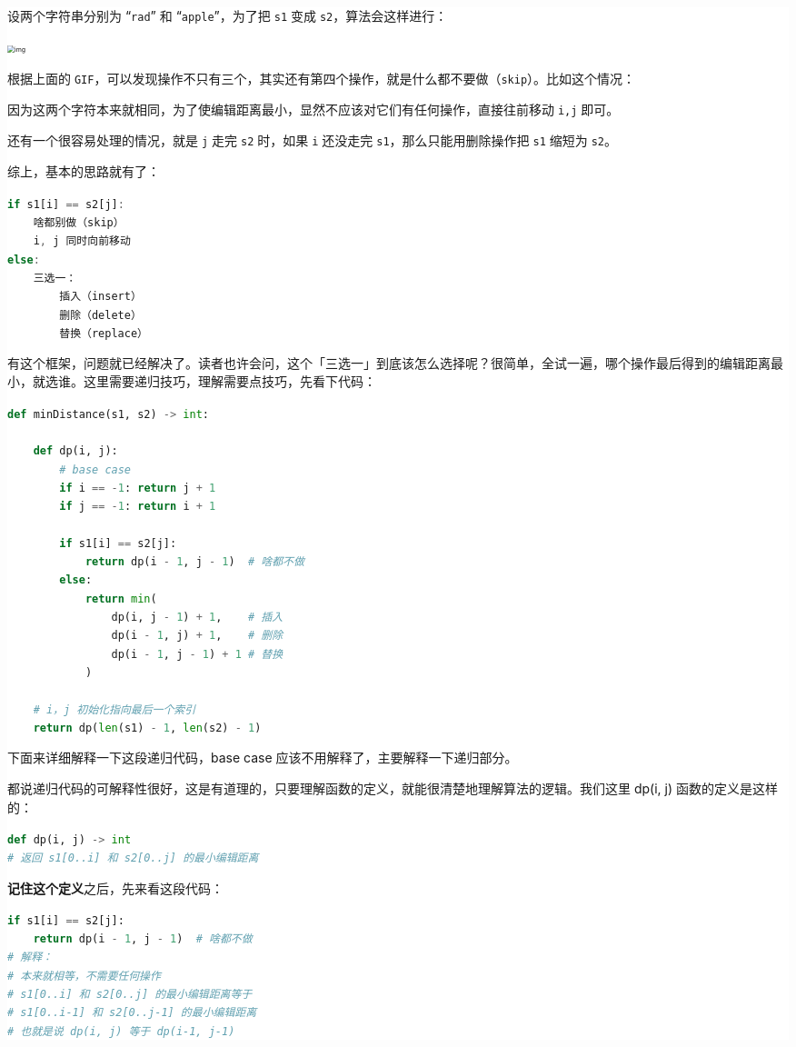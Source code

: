 设两个字符串分别为 “`rad`” 和 “`apple`”，为了把 `s1` 变成 `s2`，算法会这样进行：

<img src="https://labuladong.gitee.io/algo/images/editDistance/edit.gif" alt="img" style="zoom:50%;" />

根据上面的 `GIF`，可以发现操作不只有三个，其实还有第四个操作，就是什么都不要做（`skip`）。比如这个情况：

因为这两个字符本来就相同，为了使编辑距离最小，显然不应该对它们有任何操作，直接往前移动 `i,j` 即可。

还有一个很容易处理的情况，就是 `j` 走完 `s2` 时，如果 `i` 还没走完 `s1`，那么只能用删除操作把 `s1` 缩短为 `s2`。

综上，基本的思路就有了：

```ts
if s1[i] == s2[j]:
    啥都别做（skip）
    i, j 同时向前移动
else:
    三选一：
        插入（insert）
        删除（delete）
        替换（replace）
```

有这个框架，问题就已经解决了。读者也许会问，这个「三选一」到底该怎么选择呢？很简单，全试一遍，哪个操作最后得到的编辑距离最小，就选谁。这里需要递归技巧，理解需要点技巧，先看下代码：

```python
def minDistance(s1, s2) -> int:

    def dp(i, j):
        # base case
        if i == -1: return j + 1
        if j == -1: return i + 1
        
        if s1[i] == s2[j]:
            return dp(i - 1, j - 1)  # 啥都不做
        else:
            return min(
                dp(i, j - 1) + 1,    # 插入
                dp(i - 1, j) + 1,    # 删除
                dp(i - 1, j - 1) + 1 # 替换
            )
    
    # i，j 初始化指向最后一个索引
    return dp(len(s1) - 1, len(s2) - 1)
```

下面来详细解释一下这段递归代码，base case 应该不用解释了，主要解释一下递归部分。

都说递归代码的可解释性很好，这是有道理的，只要理解函数的定义，就能很清楚地理解算法的逻辑。我们这里 dp(i, j) 函数的定义是这样的：

```python
def dp(i, j) -> int
# 返回 s1[0..i] 和 s2[0..j] 的最小编辑距离
```

**记住这个定义**之后，先来看这段代码：

```python
if s1[i] == s2[j]:
    return dp(i - 1, j - 1)  # 啥都不做
# 解释：
# 本来就相等，不需要任何操作
# s1[0..i] 和 s2[0..j] 的最小编辑距离等于
# s1[0..i-1] 和 s2[0..j-1] 的最小编辑距离
# 也就是说 dp(i, j) 等于 dp(i-1, j-1)
```
